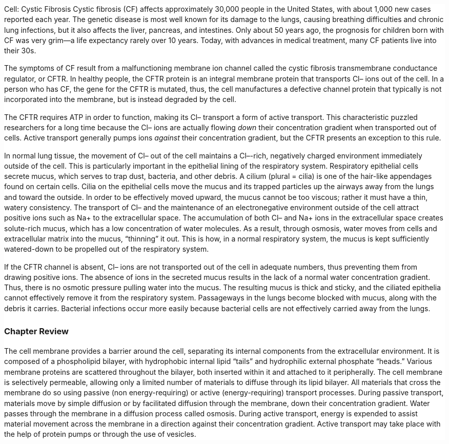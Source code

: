 Cell: Cystic Fibrosis Cystic fibrosis (CF) affects approximately 30,000 people in the United States, with about 1,000 new cases reported each year. The genetic disease is most well known for its damage to the lungs, causing breathing difficulties and chronic lung infections, but it also affects the liver, pancreas, and intestines. Only about 50 years ago, the prognosis for children born with CF was very grim—a life expectancy rarely over 10 years. Today, with advances in medical treatment, many CF patients live into their 30s.

The symptoms of CF result from a malfunctioning membrane ion channel called the cystic fibrosis transmembrane conductance regulator, or CFTR. In healthy people, the CFTR protein is an integral membrane protein that transports Cl– ions out of the cell. In a person who has CF, the gene for the CFTR is mutated, thus, the cell manufactures a defective channel protein that typically is not incorporated into the membrane, but is instead degraded by the cell.

The CFTR requires ATP in order to function, making its Cl– transport a form of active transport. This characteristic puzzled researchers for a long time because the Cl– ions are actually flowing _down_ their concentration gradient when transported out of cells. Active transport generally pumps ions _against_ their concentration gradient, but the CFTR presents an exception to this rule.

In normal lung tissue, the movement of Cl– out of the cell maintains a Cl–-rich, negatively charged environment immediately outside of the cell. This is particularly important in the epithelial lining of the respiratory system. Respiratory epithelial cells secrete mucus, which serves to trap dust, bacteria, and other debris. A cilium (plural = cilia) is one of the hair-like appendages found on certain cells. Cilia on the epithelial cells move the mucus and its trapped particles up the airways away from the lungs and toward the outside. In order to be effectively moved upward, the mucus cannot be too viscous; rather it must have a thin, watery consistency. The transport of Cl– and the maintenance of an electronegative environment outside of the cell attract positive ions such as Na+ to the extracellular space. The accumulation of both Cl– and Na+ ions in the extracellular space creates solute-rich mucus, which has a low concentration of water molecules. As a result, through osmosis, water moves from cells and extracellular matrix into the mucus, “thinning” it out. This is how, in a normal respiratory system, the mucus is kept sufficiently watered-down to be propelled out of the respiratory system.

If the CFTR channel is absent, Cl– ions are not transported out of the cell in adequate numbers, thus preventing them from drawing positive ions. The absence of ions in the secreted mucus results in the lack of a normal water concentration gradient. Thus, there is no osmotic pressure pulling water into the mucus. The resulting mucus is thick and sticky, and the ciliated epithelia cannot effectively remove it from the respiratory system. Passageways in the lungs become blocked with mucus, along with the debris it carries. Bacterial infections occur more easily because bacterial cells are not effectively carried away from the lungs.

### Chapter Review

The cell membrane provides a barrier around the cell, separating its internal components from the extracellular environment. It is composed of a phospholipid bilayer, with hydrophobic internal lipid “tails” and hydrophilic external phosphate “heads.” Various membrane proteins are scattered throughout the bilayer, both inserted within it and attached to it peripherally. The cell membrane is selectively permeable, allowing only a limited number of materials to diffuse through its lipid bilayer. All materials that cross the membrane do so using passive (non energy-requiring) or active (energy-requiring) transport processes. During passive transport, materials move by simple diffusion or by facilitated diffusion through the membrane, down their concentration gradient. Water passes through the membrane in a diffusion process called osmosis. During active transport, energy is expended to assist material movement across the membrane in a direction against their concentration gradient. Active transport may take place with the help of protein pumps or through the use of vesicles.
